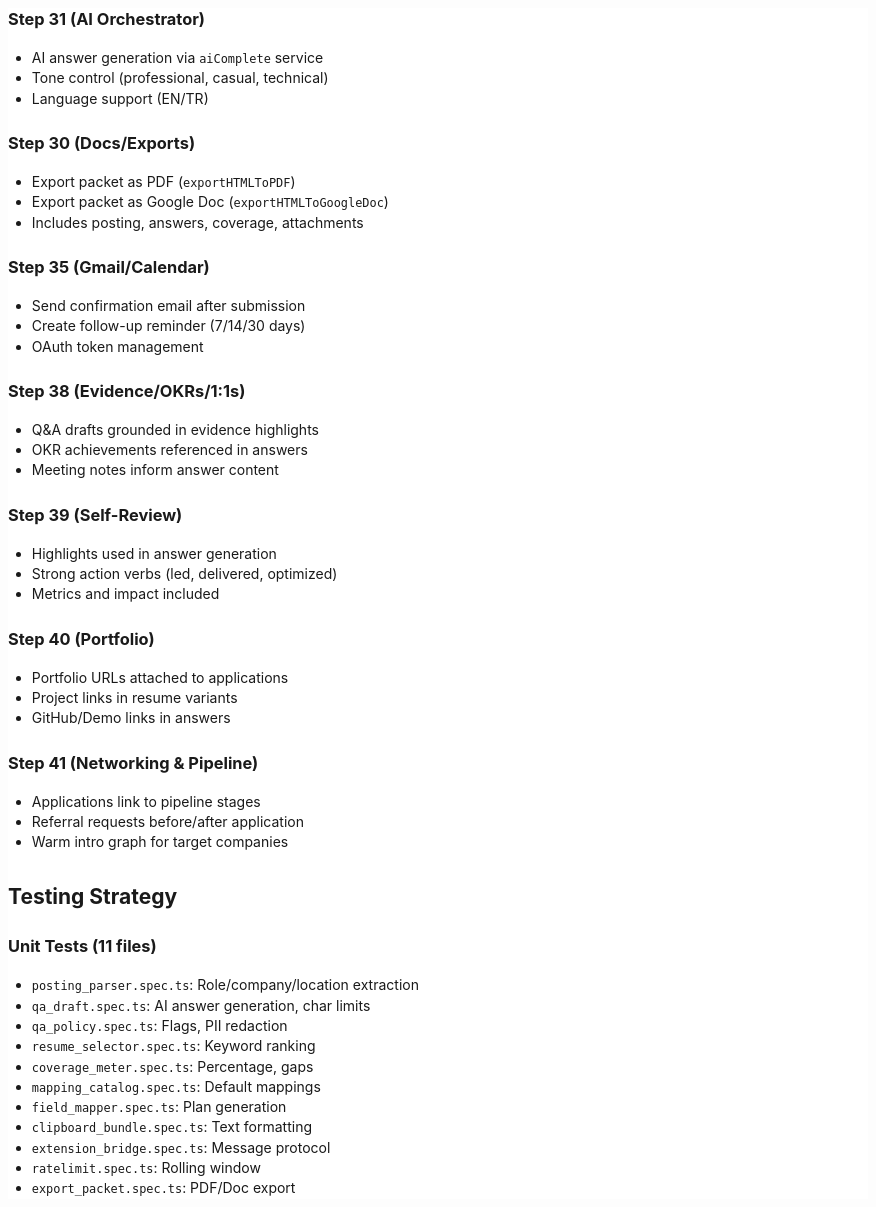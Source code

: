 ### Step 31 (AI Orchestrator)
- AI answer generation via `aiComplete` service
- Tone control (professional, casual, technical)
- Language support (EN/TR)

### Step 30 (Docs/Exports)
- Export packet as PDF (`exportHTMLToPDF`)
- Export packet as Google Doc (`exportHTMLToGoogleDoc`)
- Includes posting, answers, coverage, attachments

### Step 35 (Gmail/Calendar)
- Send confirmation email after submission
- Create follow-up reminder (7/14/30 days)
- OAuth token management

### Step 38 (Evidence/OKRs/1:1s)
- Q&A drafts grounded in evidence highlights
- OKR achievements referenced in answers
- Meeting notes inform answer content

### Step 39 (Self-Review)
- Highlights used in answer generation
- Strong action verbs (led, delivered, optimized)
- Metrics and impact included

### Step 40 (Portfolio)
- Portfolio URLs attached to applications
- Project links in resume variants
- GitHub/Demo links in answers

### Step 41 (Networking & Pipeline)
- Applications link to pipeline stages
- Referral requests before/after application
- Warm intro graph for target companies

## Testing Strategy

### Unit Tests (11 files)
- `posting_parser.spec.ts`: Role/company/location extraction
- `qa_draft.spec.ts`: AI answer generation, char limits
- `qa_policy.spec.ts`: Flags, PII redaction
- `resume_selector.spec.ts`: Keyword ranking
- `coverage_meter.spec.ts`: Percentage, gaps
- `mapping_catalog.spec.ts`: Default mappings
- `field_mapper.spec.ts`: Plan generation
- `clipboard_bundle.spec.ts`: Text formatting
- `extension_bridge.spec.ts`: Message protocol
- `ratelimit.spec.ts`: Rolling window
- `export_packet.spec.ts`: PDF/Doc export
